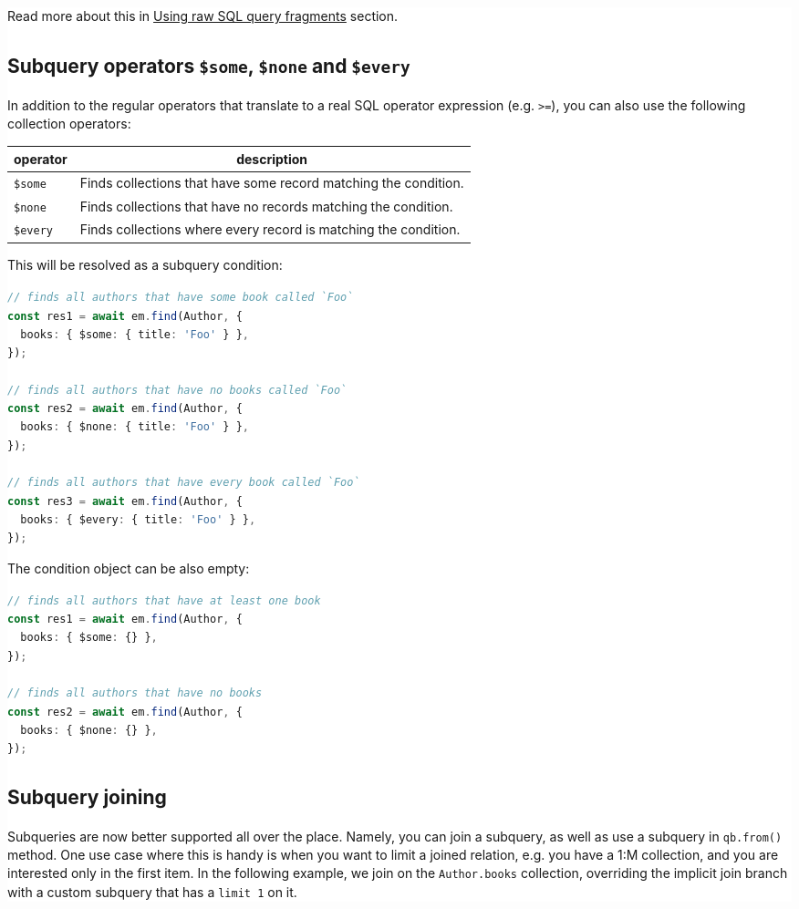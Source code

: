 Read more about this in [Using raw SQL query fragments](https://mikro-orm.io/docs/raw-queries) section.

## Subquery operators `$some`, `$none` and `$every`

In addition to the regular operators that translate to a real SQL operator expression (e.g. `>=`), you can also use the following collection operators:

| operator | description                                                     |
|----------|-----------------------------------------------------------------|
| `$some`  | Finds collections that have some record matching the condition. |
| `$none`  | Finds collections that have no records matching the condition.  |
| `$every`  | Finds collections where every record is matching the condition. |

This will be resolved as a subquery condition:

```ts
// finds all authors that have some book called `Foo`
const res1 = await em.find(Author, {
  books: { $some: { title: 'Foo' } },
});

// finds all authors that have no books called `Foo`
const res2 = await em.find(Author, {
  books: { $none: { title: 'Foo' } },
});

// finds all authors that have every book called `Foo`
const res3 = await em.find(Author, {
  books: { $every: { title: 'Foo' } },
});
```

The condition object can be also empty:

```ts
// finds all authors that have at least one book
const res1 = await em.find(Author, {
  books: { $some: {} },
});

// finds all authors that have no books
const res2 = await em.find(Author, {
  books: { $none: {} },
});
```

## Subquery joining

Subqueries are now better supported all over the place. Namely, you can join a subquery, as well as use a subquery in `qb.from()` method. One use case where this is handy is when you want to limit a joined relation, e.g. you have a 1:M collection, and you are interested only in the first item. In the following example, we join on the `Author.books` collection, overriding the implicit join branch with a custom subquery that has a `limit 1` on it.
